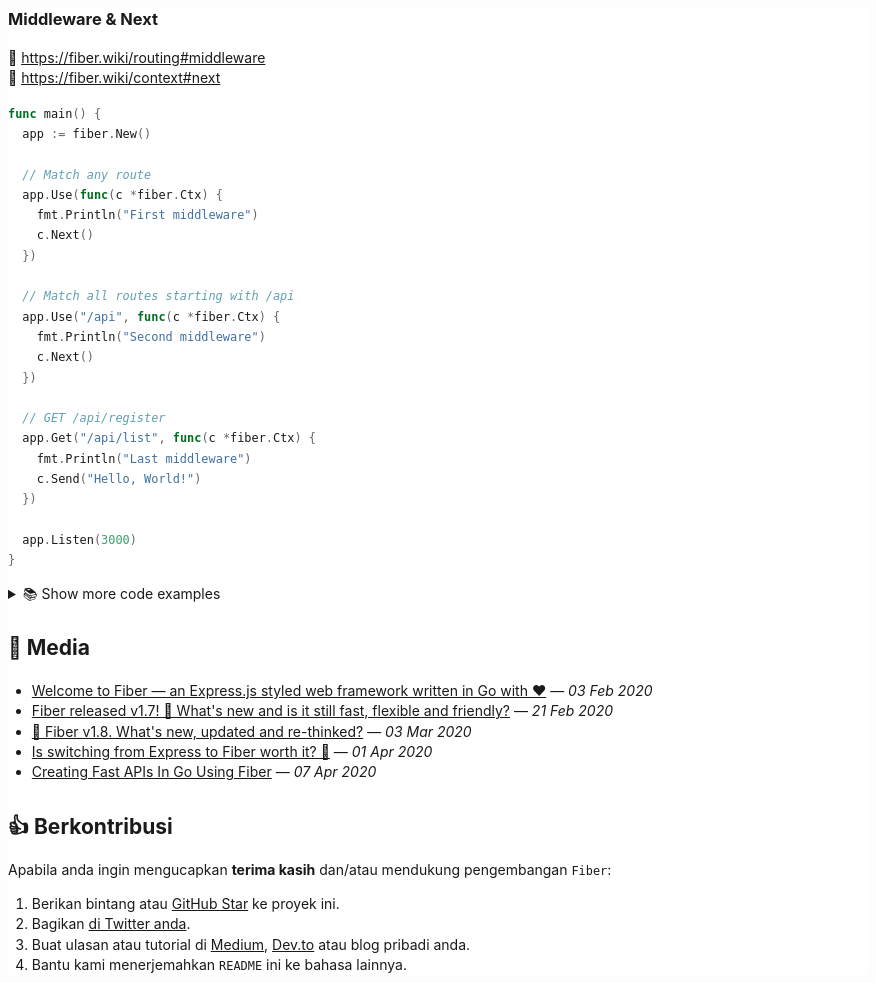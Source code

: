 ### Middleware & Next

📖 https://fiber.wiki/routing#middleware  
📖 https://fiber.wiki/context#next  

```go
func main() {
  app := fiber.New()

  // Match any route
  app.Use(func(c *fiber.Ctx) {
    fmt.Println("First middleware")
    c.Next()
  })

  // Match all routes starting with /api
  app.Use("/api", func(c *fiber.Ctx) {
    fmt.Println("Second middleware")
    c.Next()
  })

  // GET /api/register
  app.Get("/api/list", func(c *fiber.Ctx) {
    fmt.Println("Last middleware")
    c.Send("Hello, World!")
  })

  app.Listen(3000)
}
```

<details><summary>📚 Show more code examples</summary></details>

## 💬 Media

- [Welcome to Fiber — an Express.js styled web framework written in Go with ❤️](https://dev.to/koddr/welcome-to-fiber-an-express-js-styled-fastest-web-framework-written-with-on-golang-497) — _03 Feb 2020_
- [Fiber released v1.7! 🎉 What's new and is it still fast, flexible and friendly?](https://dev.to/koddr/fiber-v2-is-out-now-what-s-new-and-is-he-still-fast-flexible-and-friendly-3ipf) — _21 Feb 2020_
- [🚀 Fiber v1.8. What's new, updated and re-thinked?](https://dev.to/koddr/fiber-v1-8-what-s-new-updated-and-re-thinked-339h) — _03 Mar 2020_
- [Is switching from Express to Fiber worth it? 🤔](https://dev.to/koddr/are-sure-what-your-lovely-web-framework-running-so-fast-2jl1) — _01 Apr 2020_
- [Creating Fast APIs In Go Using Fiber](https://dev.to/jozsefsallai/creating-fast-apis-in-go-using-fiber-59m9) — _07 Apr 2020_

## 👍 Berkontribusi

Apabila anda ingin mengucapkan **terima kasih** dan/atau mendukung pengembangan `Fiber`:

1. Berikan bintang atau [GitHub Star](https://github.com/gofiber/fiber/stargazers) ke proyek ini.
2. Bagikan [di Twitter anda](https://twitter.com/intent/tweet?text=%F0%9F%9A%80%20Fiber%20%E2%80%94%20is%20an%20Express.js%20inspired%20web%20framework%20build%20on%20Fasthttp%20for%20%23Go%20https%3A%2F%2Fgithub.com%2Fgofiber%2Ffiber).
3. Buat ulasan atau tutorial di [Medium](https://medium.com/), [Dev.to](https://dev.to/) atau blog pribadi anda.
4. Bantu kami menerjemahkan `README` ini ke bahasa lainnya.
